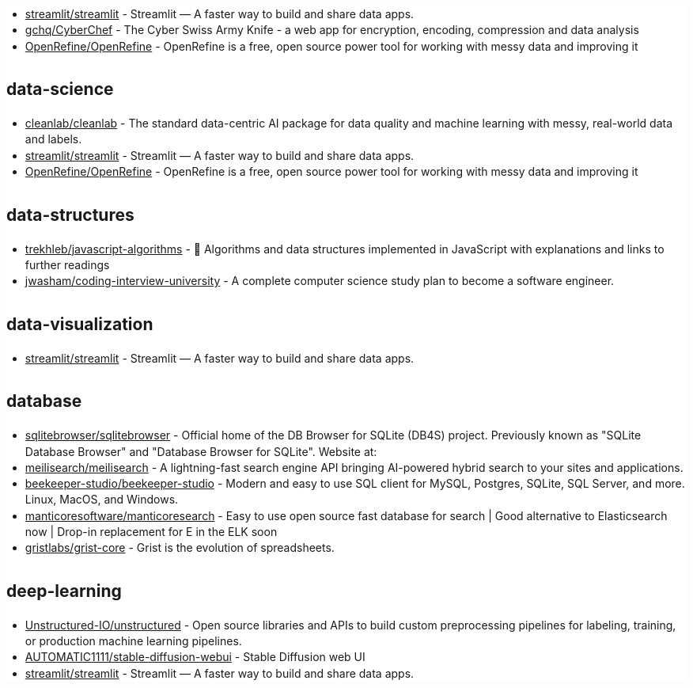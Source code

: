 - [streamlit/streamlit](https://github.com/streamlit/streamlit) - Streamlit — A faster way to build and share data apps.
- [gchq/CyberChef](https://github.com/gchq/CyberChef) - The Cyber Swiss Army Knife - a web app for encryption, encoding, compression and data analysis
- [OpenRefine/OpenRefine](https://github.com/OpenRefine/OpenRefine) - OpenRefine is a free, open source power tool for working with messy data and improving it

## data-science 

- [cleanlab/cleanlab](https://github.com/cleanlab/cleanlab) - The standard data-centric AI package for data quality and machine learning with messy, real-world data and labels.
- [streamlit/streamlit](https://github.com/streamlit/streamlit) - Streamlit — A faster way to build and share data apps.
- [OpenRefine/OpenRefine](https://github.com/OpenRefine/OpenRefine) - OpenRefine is a free, open source power tool for working with messy data and improving it

## data-structures 

- [trekhleb/javascript-algorithms](https://github.com/trekhleb/javascript-algorithms) - 📝 Algorithms and data structures implemented in JavaScript with explanations and links to further readings
- [jwasham/coding-interview-university](https://github.com/jwasham/coding-interview-university) - A complete computer science study plan to become a software engineer.

## data-visualization 

- [streamlit/streamlit](https://github.com/streamlit/streamlit) - Streamlit — A faster way to build and share data apps.

## database 

- [sqlitebrowser/sqlitebrowser](https://github.com/sqlitebrowser/sqlitebrowser) - Official home of the DB Browser for SQLite (DB4S) project. Previously known as "SQLite Database Browser" and "Database Browser for SQLite". Website at:
- [meilisearch/meilisearch](https://github.com/meilisearch/meilisearch) - A lightning-fast search engine API bringing AI-powered hybrid search to your sites and applications.
- [beekeeper-studio/beekeeper-studio](https://github.com/beekeeper-studio/beekeeper-studio) - Modern and easy to use SQL client for MySQL, Postgres, SQLite, SQL Server, and more. Linux, MacOS, and Windows.
- [manticoresoftware/manticoresearch](https://github.com/manticoresoftware/manticoresearch) - Easy to use open source fast database for search | Good alternative to Elasticsearch now | Drop-in replacement for E in the ELK soon
- [gristlabs/grist-core](https://github.com/gristlabs/grist-core) - Grist is the evolution of spreadsheets.

## deep-learning 

- [Unstructured-IO/unstructured](https://github.com/Unstructured-IO/unstructured) - Open source libraries and APIs to build custom preprocessing pipelines for labeling, training, or production machine learning pipelines.
- [AUTOMATIC1111/stable-diffusion-webui](https://github.com/AUTOMATIC1111/stable-diffusion-webui) - Stable Diffusion web UI
- [streamlit/streamlit](https://github.com/streamlit/streamlit) - Streamlit — A faster way to build and share data apps.
